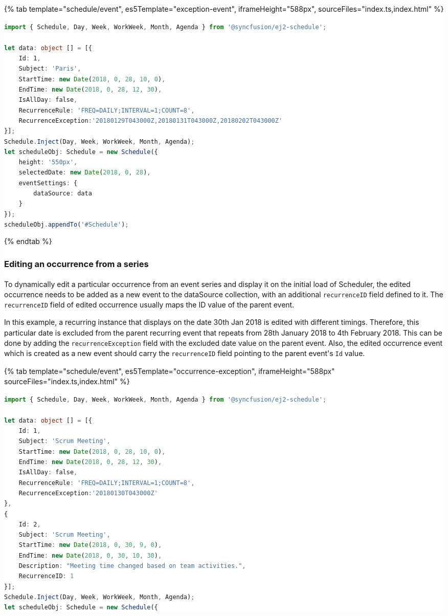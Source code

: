 {% tab template="schedule/event", es5Template="exception-event", iframeHeight="588px", sourceFiles="index.ts,index.html"  %}

```typescript
import { Schedule, Day, Week, WorkWeek, Month, Agenda } from '@syncfusion/ej2-schedule';

let data: object [] = [{
    Id: 1,
    Subject: 'Paris',
    StartTime: new Date(2018, 0, 28, 10, 0),
    EndTime: new Date(2018, 0, 28, 12, 30),
    IsAllDay: false,
    RecurrenceRule: 'FREQ=DAILY;INTERVAL=1;COUNT=8',
    RecurrenceException:'20180129T043000Z,20180131T043000Z,20180202T043000Z'
}];
Schedule.Inject(Day, Week, WorkWeek, Month, Agenda);
let scheduleObj: Schedule = new Schedule({
    height: '550px',
    selectedDate: new Date(2018, 0, 28),
    eventSettings: {
        dataSource: data
    }
});
scheduleObj.appendTo('#Schedule');
```

{% endtab %}

### Editing an occurrence from a series

To dynamically edit a particular occurrence from an event series and display it on the initial load of Scheduler, the edited occurrence needs to be added as a new event to the dataSource collection, with an additional `recurrenceID` field defined to it. The `recurrenceID` field of edited occurrence usually maps the ID value of the parent event.

In this example, a recurring instance that displays on the date 30th Jan 2018 is edited with different timings. Therefore, this particular date is excluded from the parent recurring event that repeats from 28th January 2018 to 4th February 2018. This can be done by adding the `recurrenceException` field with the excluded date value on the parent event. Also, the edited occurrence event which is created as a new event should carry the `recurrenceID` field pointing to the parent event's `Id` value.

{% tab template="schedule/event", es5Template="occurrence-exception", iframeHeight="588px"  sourceFiles="index.ts,index.html"  %}

```typescript
import { Schedule, Day, Week, WorkWeek, Month, Agenda } from '@syncfusion/ej2-schedule';

let data: object [] = [{
    Id: 1,
    Subject: 'Scrum Meeting',
    StartTime: new Date(2018, 0, 28, 10, 0),
    EndTime: new Date(2018, 0, 28, 12, 30),
    IsAllDay: false,
    RecurrenceRule: 'FREQ=DAILY;INTERVAL=1;COUNT=8',
    RecurrenceException:'20180130T043000Z'
},
{
    Id: 2,
    Subject: 'Scrum Meeting',
    StartTime: new Date(2018, 0, 30, 9, 0),
    EndTime: new Date(2018, 0, 30, 10, 30),
    Description: "Meeting time changed based on team activities.",
    RecurrenceID: 1
}];
Schedule.Inject(Day, Week, WorkWeek, Month, Agenda);
let scheduleObj: Schedule = new Schedule({
```